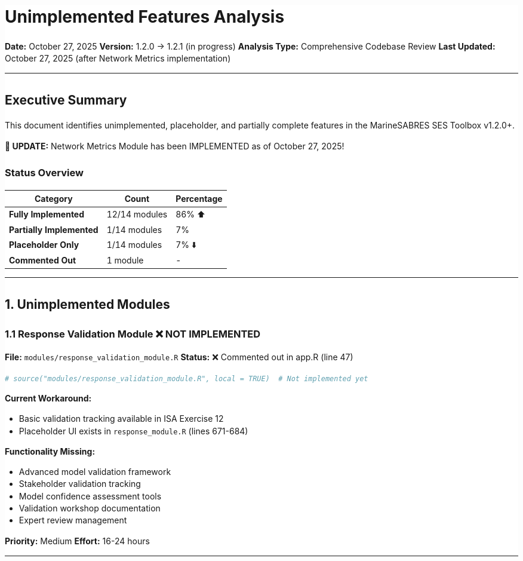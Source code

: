 # Unimplemented Features Analysis

**Date:** October 27, 2025
**Version:** 1.2.0 → 1.2.1 (in progress)
**Analysis Type:** Comprehensive Codebase Review
**Last Updated:** October 27, 2025 (after Network Metrics implementation)

---

## Executive Summary

This document identifies unimplemented, placeholder, and partially complete features in the MarineSABRES SES Toolbox v1.2.0+.

**🎉 UPDATE:** Network Metrics Module has been IMPLEMENTED as of October 27, 2025!

### Status Overview

| Category | Count | Percentage |
|----------|-------|------------|
| **Fully Implemented** | 12/14 modules | 86% ⬆️ |
| **Partially Implemented** | 1/14 modules | 7% |
| **Placeholder Only** | 1/14 modules | 7% ⬇️ |
| **Commented Out** | 1 module | - |

---

## 1. Unimplemented Modules

### 1.1 Response Validation Module ❌ NOT IMPLEMENTED

**File:** `modules/response_validation_module.R`
**Status:** ❌ Commented out in app.R (line 47)

```r
# source("modules/response_validation_module.R", local = TRUE)  # Not implemented yet
```

**Current Workaround:**
- Basic validation tracking available in ISA Exercise 12
- Placeholder UI exists in `response_module.R` (lines 671-684)

**Functionality Missing:**
- Advanced model validation framework
- Stakeholder validation tracking
- Model confidence assessment tools
- Validation workshop documentation
- Expert review management

**Priority:** Medium
**Effort:** 16-24 hours

---